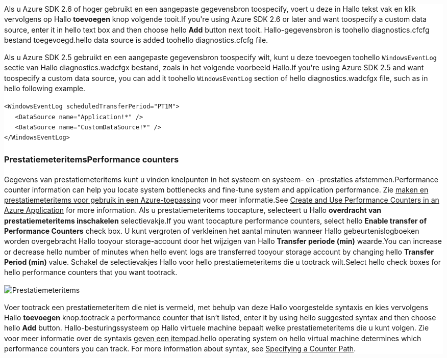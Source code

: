 <span data-ttu-id="eecfa-239">Als u Azure SDK 2.6 of hoger gebruikt en een aangepaste gegevensbron toospecify, voert u deze in Hallo  **<Data source name>**  tekst vak en klik vervolgens op Hallo **toevoegen** knop volgende tooit.</span><span class="sxs-lookup"><span data-stu-id="eecfa-239">If you're using Azure SDK 2.6 or later and want toospecify a custom data source, enter it in hello **<Data source name>** text box and then choose hello **Add** button next tooit.</span></span> <span data-ttu-id="eecfa-240">Hallo-gegevensbron is toohello diagnostics.cfcfg bestand toegevoegd.</span><span class="sxs-lookup"><span data-stu-id="eecfa-240">hello data source is added toohello diagnostics.cfcfg file.</span></span>

<span data-ttu-id="eecfa-241">Als u Azure SDK 2.5 gebruikt en een aangepaste gegevensbron toospecify wilt, kunt u deze toevoegen toohello `WindowsEventLog` sectie van Hallo diagnostics.wadcfgx bestand, zoals in het volgende voorbeeld Hallo.</span><span class="sxs-lookup"><span data-stu-id="eecfa-241">If you're using Azure SDK 2.5 and want toospecify a custom data source, you can add it toohello `WindowsEventLog` section of hello diagnostics.wadcfgx file, such as in hello following example.</span></span>

```
<WindowsEventLog scheduledTransferPeriod="PT1M">
   <DataSource name="Application!*" />
   <DataSource name="CustomDataSource!*" />
</WindowsEventLog>
```
### <a name="performance-counters"></a><span data-ttu-id="eecfa-242">Prestatiemeteritems</span><span class="sxs-lookup"><span data-stu-id="eecfa-242">Performance counters</span></span>
<span data-ttu-id="eecfa-243">Gegevens van prestatiemeteritems kunt u vinden knelpunten in het systeem en systeem- en -prestaties afstemmen.</span><span class="sxs-lookup"><span data-stu-id="eecfa-243">Performance counter information can help you locate system bottlenecks and fine-tune system and application performance.</span></span> <span data-ttu-id="eecfa-244">Zie [maken en prestatiemeteritems voor gebruik in een Azure-toepassing](https://msdn.microsoft.com/library/azure/hh411542.aspx) voor meer informatie.</span><span class="sxs-lookup"><span data-stu-id="eecfa-244">See [Create and Use Performance Counters in an Azure Application](https://msdn.microsoft.com/library/azure/hh411542.aspx) for more information.</span></span> <span data-ttu-id="eecfa-245">Als u prestatiemeteritems toocapture, selecteert u Hallo **overdracht van prestatiemeteritems inschakelen** selectievakje.</span><span class="sxs-lookup"><span data-stu-id="eecfa-245">If you want toocapture performance counters, select hello **Enable transfer of Performance Counters** check box.</span></span> <span data-ttu-id="eecfa-246">U kunt vergroten of verkleinen het aantal minuten wanneer Hallo gebeurtenislogboeken worden overgebracht Hallo tooyour storage-account door het wijzigen van Hallo **Transfer periode (min)** waarde.</span><span class="sxs-lookup"><span data-stu-id="eecfa-246">You can increase or decrease hello number of minutes when hello event logs are transferred tooyour storage account by changing hello **Transfer Period (min)** value.</span></span> <span data-ttu-id="eecfa-247">Schakel de selectievakjes Hallo voor hello prestatiemeteritems die u tootrack wilt.</span><span class="sxs-lookup"><span data-stu-id="eecfa-247">Select hello check boxes for hello performance counters that you want tootrack.</span></span>

  ![Prestatiemeteritems](./media/vs-azure-tools-diagnostics-for-cloud-services-and-virtual-machines/IC758147.png)

<span data-ttu-id="eecfa-249">Voer tootrack een prestatiemeteritem die niet is vermeld, met behulp van deze Hallo voorgestelde syntaxis en kies vervolgens Hallo **toevoegen** knop.</span><span class="sxs-lookup"><span data-stu-id="eecfa-249">tootrack a performance counter that isn’t listed, enter it by using hello suggested syntax and then choose hello **Add** button.</span></span> <span data-ttu-id="eecfa-250">Hallo-besturingssysteem op Hallo virtuele machine bepaalt welke prestatiemeteritems die u kunt volgen. Zie voor meer informatie over de syntaxis [geven een itempad](https://msdn.microsoft.com/library/windows/desktop/aa373193.aspx).</span><span class="sxs-lookup"><span data-stu-id="eecfa-250">hello operating system on hello virtual machine determines which performance counters you can track. For more information about syntax, see [Specifying a Counter Path](https://msdn.microsoft.com/library/windows/desktop/aa373193.aspx).</span></span>
